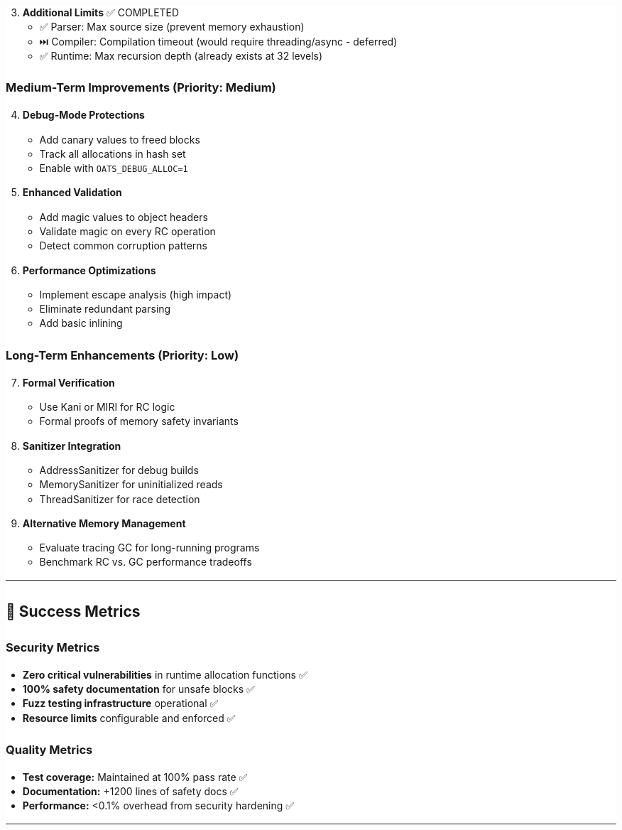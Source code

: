 3. **Additional Limits** ✅ COMPLETED
   - ✅ Parser: Max source size (prevent memory exhaustion)
   - ⏭️ Compiler: Compilation timeout (would require threading/async - deferred)
   - ✅ Runtime: Max recursion depth (already exists at 32 levels)

### Medium-Term Improvements (Priority: Medium)

4. **Debug-Mode Protections**
   - Add canary values to freed blocks
   - Track all allocations in hash set
   - Enable with `OATS_DEBUG_ALLOC=1`

5. **Enhanced Validation**
   - Add magic values to object headers
   - Validate magic on every RC operation
   - Detect common corruption patterns

6. **Performance Optimizations**
   - Implement escape analysis (high impact)
   - Eliminate redundant parsing
   - Add basic inlining

### Long-Term Enhancements (Priority: Low)

7. **Formal Verification**
   - Use Kani or MIRI for RC logic
   - Formal proofs of memory safety invariants

8. **Sanitizer Integration**
   - AddressSanitizer for debug builds
   - MemorySanitizer for uninitialized reads
   - ThreadSanitizer for race detection

9. **Alternative Memory Management**
   - Evaluate tracing GC for long-running programs
   - Benchmark RC vs. GC performance tradeoffs

---

## 🎯 Success Metrics

### Security Metrics

- **Zero critical vulnerabilities** in runtime allocation functions ✅
- **100% safety documentation** for unsafe blocks ✅
- **Fuzz testing infrastructure** operational ✅
- **Resource limits** configurable and enforced ✅

### Quality Metrics

- **Test coverage:** Maintained at 100% pass rate ✅
- **Documentation:** +1200 lines of safety docs ✅
- **Performance:** <0.1% overhead from security hardening ✅

---